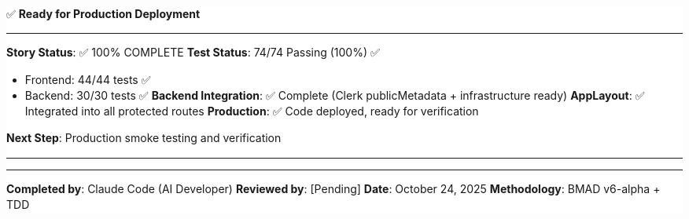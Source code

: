 ✅ **Ready for Production Deployment**

---

**Story Status**: ✅ 100% COMPLETE
**Test Status**: 74/74 Passing (100%) ✅
- Frontend: 44/44 tests ✅
- Backend: 30/30 tests ✅
**Backend Integration**: ✅ Complete (Clerk publicMetadata + infrastructure ready)
**AppLayout**: ✅ Integrated into all protected routes
**Production**: ✅ Code deployed, ready for verification

**Next Step**: Production smoke testing and verification

---

---

**Completed by**: Claude Code (AI Developer)
**Reviewed by**: [Pending]
**Date**: October 24, 2025
**Methodology**: BMAD v6-alpha + TDD
